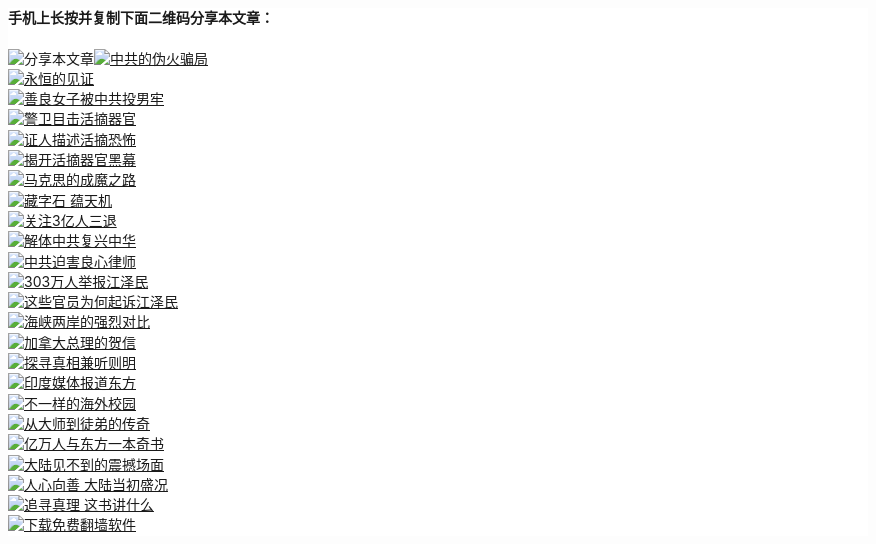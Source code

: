 <strong>手机上长按并复制下面二维码分享本文章：</strong><br><br><img src="https://chart.apis.google.com/chart?cht=qr&chs=240x240&choe=UTF-8&chld=M|2&chl=https://github.com/ieyoli3045/djy/blob/master/gb/12/12/15/n3753259.md%231" title="分享本文章"></td><td VALIGN=TOP><a href="https://github.com/ieyoli3045/djy/blob/master/gb/16/1/21/n4622075.md?dfh#1" target="_blank"><img src="https://raw.githubusercontent.com/ieyoli3045/djy/master/gb/300/wei-f1.jpg" title="中共的伪火骗局"  alt="中共的伪火骗局"></a><br><a href="https://github.com/ieyoli3045/www/blob/master/README.md?dfh#9" target="_blank"><img src="https://raw.githubusercontent.com/ieyoli3045/djy/master/gb/300/yong-h.jpg" title="永恒的见证"  alt="永恒的见证"></a><br><a href="https://github.com/ieyoli3045/djy/blob/master/gb/13/9/29/n3974789.md?dfh#1" target="_blank"><img src="https://raw.githubusercontent.com/ieyoli3045/djy/master/gb/300/shang-lnz.jpg" title="善良女子被中共投男牢"  alt="善良女子被中共投男牢"></a><br><a href="https://github.com/ieyoli3045/djy/blob/master/gb/16/3/16/n4663449.md?dfh#1" target="_blank"><img src="https://raw.githubusercontent.com/ieyoli3045/djy/master/gb/300/huo-z3.jpg" title="警卫目击活摘器官"  alt="警卫目击活摘器官"></a><br><a href="https://github.com/ieyoli3045/djy/blob/master/gb/16/8/7/n8177641.md?dfh#1" target="_blank"><img src="https://raw.githubusercontent.com/ieyoli3045/djy/master/gb/300/huo-z4.jpg" title="证人描述活摘恐怖"  alt="证人描述活摘恐怖"></a><br><a href="https://github.com/ieyoli3045/djy/blob/master/gb/10/4/19/n2881569.md?dfh#1" target="_blank"><img src="https://raw.githubusercontent.com/ieyoli3045/djy/master/gb/300/huo-z1.jpg" title="揭开活摘器官黑幕"  alt="揭开活摘器官黑幕"></a><br><a href="https://github.com/ieyoli3045/djy/blob/master/gb/10/11/7/n3077476.md?dfh#1" target="_blank"><img src="https://raw.githubusercontent.com/ieyoli3045/djy/master/gb/300/ma-ks.jpg" title="马克思的成魔之路"  alt="马克思的成魔之路"></a><br><a href="https://github.com/ieyoli3045/djy/blob/master/gb/14/6/9/n4173977.md?dfh#1" target="_blank"><img src="https://raw.githubusercontent.com/ieyoli3045/djy/master/gb/300/chang-zs.jpg" title="藏字石 蕴天机"  alt="藏字石 蕴天机"></a><br><a href="https://github.com/ieyoli3045/djy/blob/master/gb/18/5/10/n10381511.md?dfh#1" target="_blank"><img src="https://raw.githubusercontent.com/ieyoli3045/djy/master/gb/300/st1.jpg" title="关注3亿人三退"  alt="关注3亿人三退"></a><br><a href="https://github.com/ieyoli3045/djy/blob/master/gb/18/3/21/n10237682.md?dfh#1" target="_blank"><img src="https://raw.githubusercontent.com/ieyoli3045/djy/master/gb/300/jie-t.jpg" title="解体中共复兴中华"  alt="解体中共复兴中华"></a><br><a href="https://github.com/ieyoli3045/djy/blob/master/gb/9/2/9/n2422991.md?dfh#1" target="_blank"><img src="https://raw.githubusercontent.com/ieyoli3045/djy/master/gb/300/gao-zs.jpg" title="中共迫害良心律师"  alt="中共迫害良心律师"></a><br><a href="https://github.com/ieyoli3045/djy/blob/master/gb/18/12/9/n10900044.md?dfh#1" target="_blank"><img src="https://raw.githubusercontent.com/ieyoli3045/djy/master/gb/300/sj1.jpg" title="303万人举报江泽民"  alt="303万人举报江泽民"></a><br><a href="https://github.com/ieyoli3045/djy/blob/master/gb/18/8/28/n10672014.md?dfh#1" target="_blank"><img src="https://raw.githubusercontent.com/ieyoli3045/djy/master/gb/300/sj2.jpg" title="这些官员为何起诉江泽民"  alt="这些官员为何起诉江泽民"></a><br><a href="https://github.com/ieyoli3045/djy/blob/master/gb/8/12/18/n2367165.md?dfh#1" target="_blank"><img src="https://raw.githubusercontent.com/ieyoli3045/djy/master/gb/300/liangan.jpg" title="海峡两岸的强烈对比"  alt="海峡两岸的强烈对比"></a><br><a href="https://github.com/ieyoli3045/djy/blob/master/gb/15/12/10/n4593139.md?dfh#1" target="_blank"><img src="https://raw.githubusercontent.com/ieyoli3045/djy/master/gb/300/jia-ndzl.jpg" title="加拿大总理的贺信"  alt="加拿大总理的贺信"></a><br><a href="https://github.com/ieyoli3045/djy/blob/master/gb/11/6/17/n3289382.md?dfh#1" target="_blank"><img src="https://raw.githubusercontent.com/ieyoli3045/djy/master/gb/300/xiao-wd.jpg" title="探寻真相兼听则明"  alt="探寻真相兼听则明"></a><br><a href="https://github.com/ieyoli3045/djy/blob/master/gb/18/10/27/n10812623.md?dfh#1" target="_blank"><img src="https://raw.githubusercontent.com/ieyoli3045/djy/master/gb/300/yindu.jpg" title="印度媒体报道东方"  alt="印度媒体报道东方"></a><br><a href="https://github.com/ieyoli3045/djy/blob/master/gb/18/6/9/n10469652.md?dfh#1" target="_blank"><img src="https://raw.githubusercontent.com/ieyoli3045/djy/master/gb/300/xie-j.jpg" title="不一样的海外校园"  alt="不一样的海外校园"></a><br><a href="https://github.com/ieyoli3045/djy/blob/master/gb/7/4/5/n1669415.md?dfh#1" target="_blank"><img src="https://raw.githubusercontent.com/ieyoli3045/djy/master/gb/300/li-up.jpg" title="从大师到徒弟的传奇"  alt="从大师到徒弟的传奇"></a><br><a href="https://github.com/ieyoli3045/djy/blob/master/gb/17/5/26/n9191512.md?dfh#1" target="_blank"><img src="https://raw.githubusercontent.com/ieyoli3045/djy/master/gb/300/zfl2.jpg" title="亿万人与东方一本奇书"  alt="亿万人与东方一本奇书"></a><br><a href="https://github.com/ieyoli3045/djy/blob/master/gb/13/11/27/n4020290.md?dfh#1" target="_blank"><img src="https://raw.githubusercontent.com/ieyoli3045/djy/master/gb/300/zhen-h.jpg" title="大陆见不到的震撼场面"  alt="大陆见不到的震撼场面"></a><br><a href="https://github.com/ieyoli3045/djy/blob/master/gb/15/7/17/n4482910.md?dfh#1" target="_blank"><img src="https://raw.githubusercontent.com/ieyoli3045/djy/master/gb/300/dalu-sk.jpg" title="人心向善 大陆当初盛况"  alt="人心向善 大陆当初盛况"></a><br><a href="https://github.com/ieyoli3045/djy/blob/master/gb/19/1/5/n10955468.md?dfh#1" target="_blank"><img src="https://raw.githubusercontent.com/ieyoli3045/djy/master/gb/300/zfl1.jpg" title="追寻真理 这书讲什么"  alt="追寻真理 这书讲什么"></a><br><a href="https://github.com/ieyoli3045/www/blob/master/README.md?dfh#1" target="_blank"><img src="https://raw.githubusercontent.com/ieyoli3045/djy/master/gb/300/fq1.jpg" title="下载免费翻墙软件"  alt="下载免费翻墙软件"></a><br></td></tr></table>
